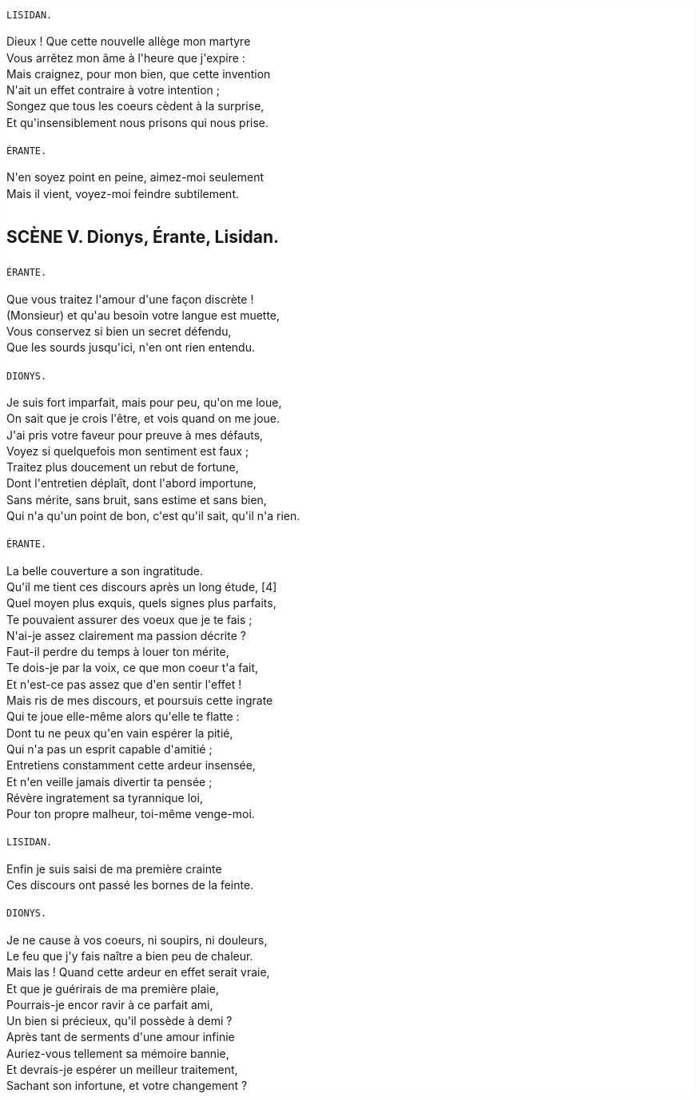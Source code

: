     LISIDAN.
Dieux ! Que cette nouvelle allège mon martyre  
Vous arrêtez mon âme à l'heure que j'expire :  
Mais craignez, pour mon bien, que cette invention  
N'ait un effet contraire à votre intention ;  
Songez que tous les coeurs cèdent à la surprise,  
Et qu'insensiblement nous prisons qui nous prise.  

    ÉRANTE.
N'en soyez point en peine, aimez-moi seulement  
Mais il vient, voyez-moi feindre subtilement.  


## SCÈNE V. Dionys, Érante, Lisidan.

    ÉRANTE.
Que vous traitez l'amour d'une façon discrète !  
(Monsieur) et qu'au besoin votre langue est muette,  
Vous conservez si bien un secret défendu,  
Que les sourds jusqu'ici, n'en ont rien entendu.  

    DIONYS.
Je suis fort imparfait, mais pour peu, qu'on me loue,  
On sait que je crois l'être, et vois quand on me joue.  
J'ai pris votre faveur pour preuve à mes défauts,  
Voyez si quelquefois mon sentiment est faux ;  
Traitez plus doucement un rebut de fortune,  
Dont l'entretien déplaît, dont l'abord importune,  
Sans mérite, sans bruit, sans estime et sans bien,  
Qui n'a qu'un point de bon, c'est qu'il sait, qu'il n'a rien.  

    ÉRANTE.
La belle couverture a son ingratitude.  
Qu'il me tient ces discours après un long étude, [4]  
Quel moyen plus exquis, quels signes plus parfaits,  
Te pouvaient assurer des voeux que je te fais ;  
N'ai-je assez clairement ma passion décrite ?  
Faut-il perdre du temps à louer ton mérite,  
Te dois-je par la voix, ce que mon coeur t'a fait,  
Et n'est-ce pas assez que d'en sentir l'effet !  
Mais ris de mes discours, et poursuis cette ingrate  
Qui te joue elle-même alors qu'elle te flatte :  
Dont tu ne peux qu'en vain espérer la pitié,  
Qui n'a pas un esprit capable d'amitié ;  
Entretiens constamment cette ardeur insensée,  
Et n'en veille jamais divertir ta pensée ;  
Révère ingratement sa tyrannique loi,  
Pour ton propre malheur, toi-même venge-moi.  

    LISIDAN.
Enfin je suis saisi de ma première crainte  
Ces discours ont passé les bornes de la feinte.  

    DIONYS.
Je ne cause à vos coeurs, ni soupirs, ni douleurs,  
Le feu que j'y fais naître a bien peu de chaleur.  
Mais las ! Quand cette ardeur en effet serait vraie,  
Et que je guérirais de ma première plaie,  
Pourrais-je encor ravir à ce parfait ami,  
Un bien si précieux, qu'il possède à demi ?  
Après tant de serments d'une amour infinie  
Auriez-vous tellement sa mémoire bannie,  
Et devrais-je espérer un meilleur traitement,  
Sachant son infortune, et votre changement ?  
